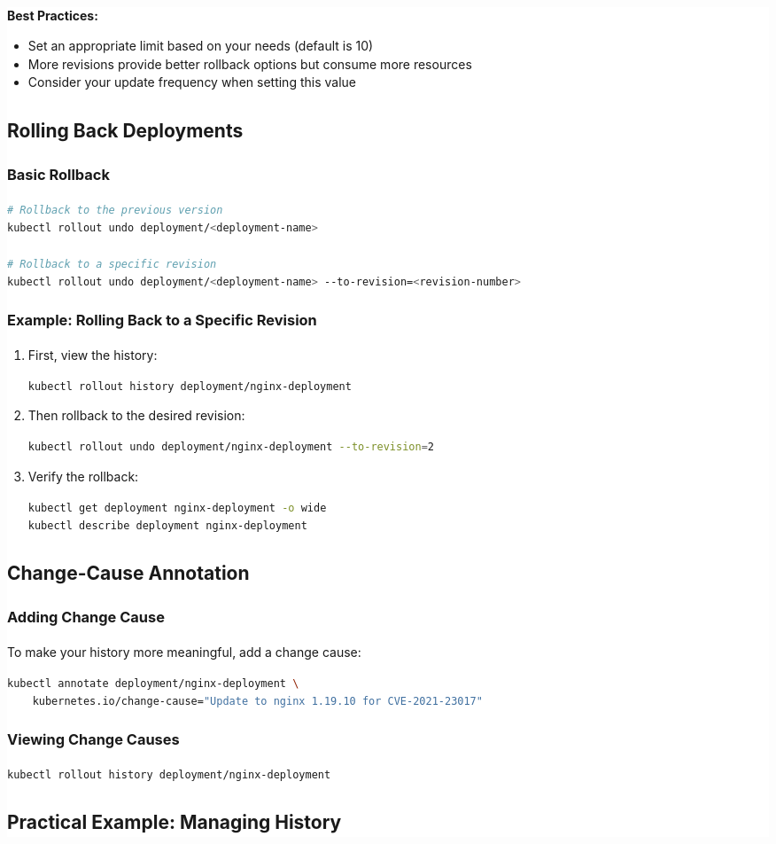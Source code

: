 **Best Practices:**
- Set an appropriate limit based on your needs (default is 10)
- More revisions provide better rollback options but consume more resources
- Consider your update frequency when setting this value

## Rolling Back Deployments

### Basic Rollback

```bash
# Rollback to the previous version
kubectl rollout undo deployment/<deployment-name>

# Rollback to a specific revision
kubectl rollout undo deployment/<deployment-name> --to-revision=<revision-number>
```

### Example: Rolling Back to a Specific Revision

1. First, view the history:
   ```bash
   kubectl rollout history deployment/nginx-deployment
   ```
   
2. Then rollback to the desired revision:
   ```bash
   kubectl rollout undo deployment/nginx-deployment --to-revision=2
   ```

3. Verify the rollback:
   ```bash
   kubectl get deployment nginx-deployment -o wide
   kubectl describe deployment nginx-deployment
   ```

## Change-Cause Annotation

### Adding Change Cause

To make your history more meaningful, add a change cause:

```bash
kubectl annotate deployment/nginx-deployment \
    kubernetes.io/change-cause="Update to nginx 1.19.10 for CVE-2021-23017"
```

### Viewing Change Causes

```bash
kubectl rollout history deployment/nginx-deployment
```

## Practical Example: Managing History
